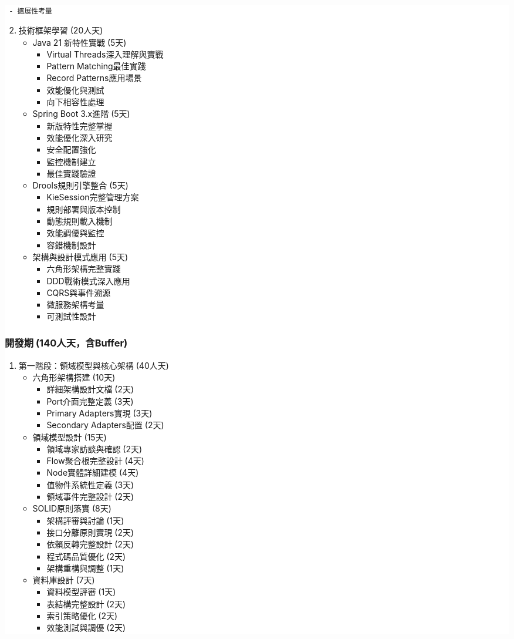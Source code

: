      - 擴展性考量

2. 技術框架學習 (20人天)
   - Java 21 新特性實戰 (5天)
     - Virtual Threads深入理解與實戰
     - Pattern Matching最佳實踐
     - Record Patterns應用場景
     - 效能優化與測試
     - 向下相容性處理
   - Spring Boot 3.x進階 (5天)
     - 新版特性完整掌握
     - 效能優化深入研究
     - 安全配置強化
     - 監控機制建立
     - 最佳實踐驗證
   - Drools規則引擎整合 (5天)
     - KieSession完整管理方案
     - 規則部署與版本控制
     - 動態規則載入機制
     - 效能調優與監控
     - 容錯機制設計
   - 架構與設計模式應用 (5天)
     - 六角形架構完整實踐
     - DDD戰術模式深入應用
     - CQRS與事件溯源
     - 微服務架構考量
     - 可測試性設計

### 開發期 (140人天，含Buffer)
1. 第一階段：領域模型與核心架構 (40人天)
   - 六角形架構搭建 (10天)
     - 詳細架構設計文檔 (2天)
     - Port介面完整定義 (3天)
     - Primary Adapters實現 (3天)
     - Secondary Adapters配置 (2天)
   - 領域模型設計 (15天)
     - 領域專家訪談與確認 (2天)
     - Flow聚合根完整設計 (4天)
     - Node實體詳細建模 (4天)
     - 值物件系統性定義 (3天)
     - 領域事件完整設計 (2天)
   - SOLID原則落實 (8天)
     - 架構評審與討論 (1天)
     - 接口分離原則實現 (2天)
     - 依賴反轉完整設計 (2天)
     - 程式碼品質優化 (2天)
     - 架構重構與調整 (1天)
   - 資料庫設計 (7天)
     - 資料模型評審 (1天)
     - 表結構完整設計 (2天)
     - 索引策略優化 (2天)
     - 效能測試與調優 (2天)
